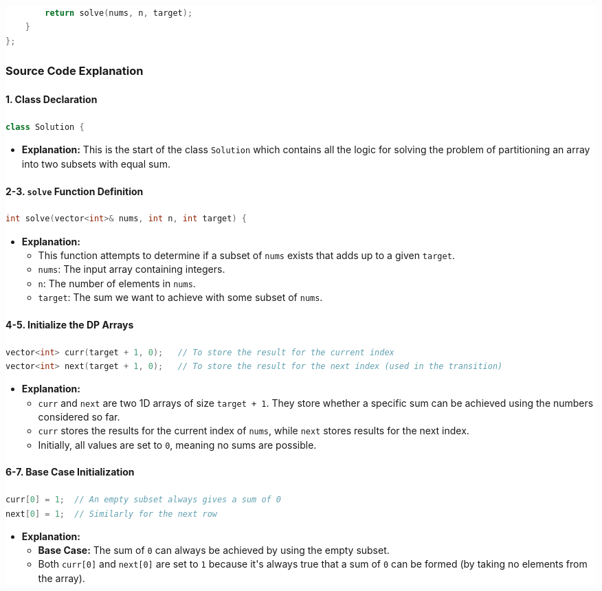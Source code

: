 ```cpp
        return solve(nums, n, target);
    }
};
```

### Source Code Explanation

#### 1. Class Declaration
```cpp
class Solution {
```
- **Explanation:** This is the start of the class `Solution` which contains all the logic for solving the problem of partitioning an array into two subsets with equal sum.



#### 2-3. `solve` Function Definition
```cpp
int solve(vector<int>& nums, int n, int target) {
```
- **Explanation:** 
   - This function attempts to determine if a subset of `nums` exists that adds up to a given `target`.
   - `nums`: The input array containing integers.
   - `n`: The number of elements in `nums`.
   - `target`: The sum we want to achieve with some subset of `nums`.



#### 4-5. Initialize the DP Arrays
```cpp
vector<int> curr(target + 1, 0);   // To store the result for the current index
vector<int> next(target + 1, 0);   // To store the result for the next index (used in the transition)
```
- **Explanation:**
   - `curr` and `next` are two 1D arrays of size `target + 1`. They store whether a specific sum can be achieved using the numbers considered so far.
   - `curr` stores the results for the current index of `nums`, while `next` stores results for the next index.
   - Initially, all values are set to `0`, meaning no sums are possible.



#### 6-7. Base Case Initialization
```cpp
curr[0] = 1;  // An empty subset always gives a sum of 0
next[0] = 1;  // Similarly for the next row
```
- **Explanation:** 
   - **Base Case:** The sum of `0` can always be achieved by using the empty subset.
   - Both `curr[0]` and `next[0]` are set to `1` because it's always true that a sum of `0` can be formed (by taking no elements from the array).


